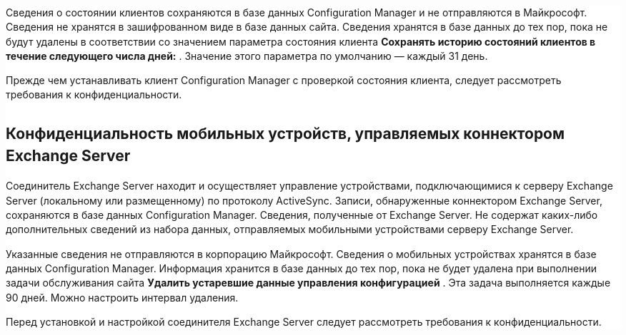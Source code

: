  Сведения о состоянии клиентов сохраняются в базе данных Configuration Manager и не отправляются в Майкрософт. Сведения не хранятся в зашифрованном виде в базе данных сайта. Сведения хранятся в базе данных до тех пор, пока не будут удалены в соответствии со значением параметра состояния клиента **Сохранять историю состояний клиентов в течение следующего числа дней:** . Значение этого параметра по умолчанию — каждый 31 день.  

 Прежде чем устанавливать клиент Configuration Manager с проверкой состояния клиента, следует рассмотреть требования к конфиденциальности.  

##  <a name="BKMK_Privacy_ExchangeConnector"></a> Конфиденциальность мобильных устройств, управляемых коннектором Exchange Server  
 Соединитель Exchange Server находит и осуществляет управление устройствами, подключающимися к серверу Exchange Server (локальному или размещенному) по протоколу ActiveSync. Записи, обнаруженные коннектором Exchange Server, сохраняются в базе данных Configuration Manager. Сведения, полученные от Exchange Server. Не содержат каких-либо дополнительных сведений из набора данных, отправляемых мобильными устройствами серверу Exchange Server.  

 Указанные сведения не отправляются в корпорацию Майкрософт. Сведения о мобильных устройствах хранятся в базе данных Configuration Manager. Информация хранится в базе данных до тех пор, пока не будет удалена при выполнении задачи обслуживания сайта **Удалить устаревшие данные управления конфигурацией** . Эта задача выполняется каждые 90 дней. Можно настроить интервал удаления.  

 Перед установкой и настройкой соединителя Exchange Server следует рассмотреть требования к конфиденциальности.  

